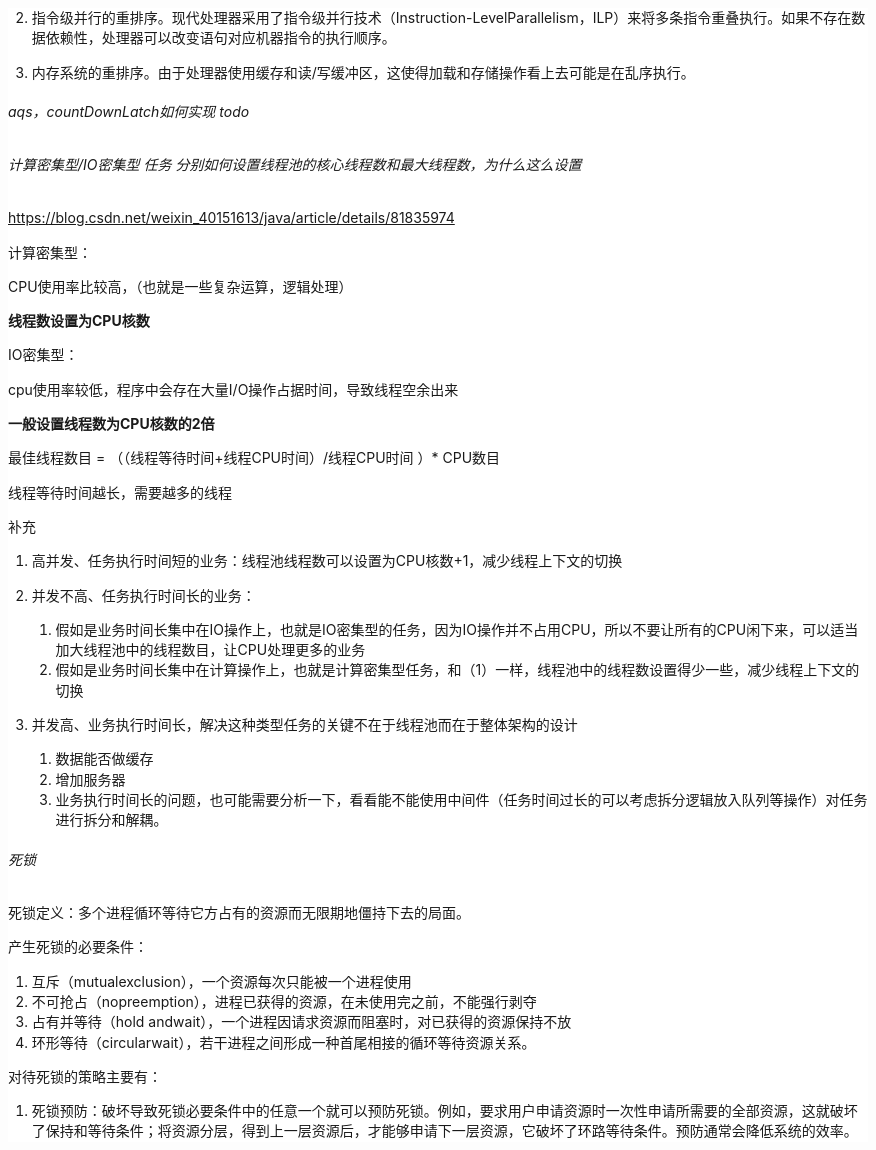 2. 指令级并行的重排序。现代处理器采用了指令级并行技术（Instruction-LevelParallelism，ILP）来将多条指令重叠执行。如果不存在数据依赖性，处理器可以改变语句对应机器指令的执行顺序。

3. 内存系统的重排序。由于处理器使用缓存和读/写缓冲区，这使得加载和存储操作看上去可能是在乱序执行。



###### aqs，countDownLatch如何实现 todo



###### 计算密集型/IO密集型 任务 分别如何设置线程池的核心线程数和最大线程数，为什么这么设置

https://blog.csdn.net/weixin_40151613/java/article/details/81835974

计算密集型：

CPU使用率比较高，（也就是一些复杂运算，逻辑处理）

**线程数设置为CPU核数**



IO密集型：

cpu使用率较低，程序中会存在大量I/O操作占据时间，导致线程空余出来

**一般设置线程数为CPU核数的2倍**

最佳线程数目 = （（线程等待时间+线程CPU时间）/线程CPU时间 ）* CPU数目

线程等待时间越长，需要越多的线程



补充

1. 高并发、任务执行时间短的业务：线程池线程数可以设置为CPU核数+1，减少线程上下文的切换

2. 并发不高、任务执行时间长的业务：
   1. 假如是业务时间长集中在IO操作上，也就是IO密集型的任务，因为IO操作并不占用CPU，所以不要让所有的CPU闲下来，可以适当加大线程池中的线程数目，让CPU处理更多的业务
   2. 假如是业务时间长集中在计算操作上，也就是计算密集型任务，和（1）一样，线程池中的线程数设置得少一些，减少线程上下文的切换

3. 并发高、业务执行时间长，解决这种类型任务的关键不在于线程池而在于整体架构的设计
   1. 数据能否做缓存
   2. 增加服务器
   3. 业务执行时间长的问题，也可能需要分析一下，看看能不能使用中间件（任务时间过长的可以考虑拆分逻辑放入队列等操作）对任务进行拆分和解耦。



###### 死锁

死锁定义：多个进程循环等待它方占有的资源而无限期地僵持下去的局面。

产生死锁的必要条件：

1. 互斥（mutualexclusion），一个资源每次只能被一个进程使用
2. 不可抢占（nopreemption），进程已获得的资源，在未使用完之前，不能强行剥夺
3. 占有并等待（hold andwait），一个进程因请求资源而阻塞时，对已获得的资源保持不放
4. 环形等待（circularwait），若干进程之间形成一种首尾相接的循环等待资源关系。

对待死锁的策略主要有：

1. 死锁预防：破坏导致死锁必要条件中的任意一个就可以预防死锁。例如，要求用户申请资源时一次性申请所需要的全部资源，这就破坏了保持和等待条件；将资源分层，得到上一层资源后，才能够申请下一层资源，它破坏了环路等待条件。预防通常会降低系统的效率。
